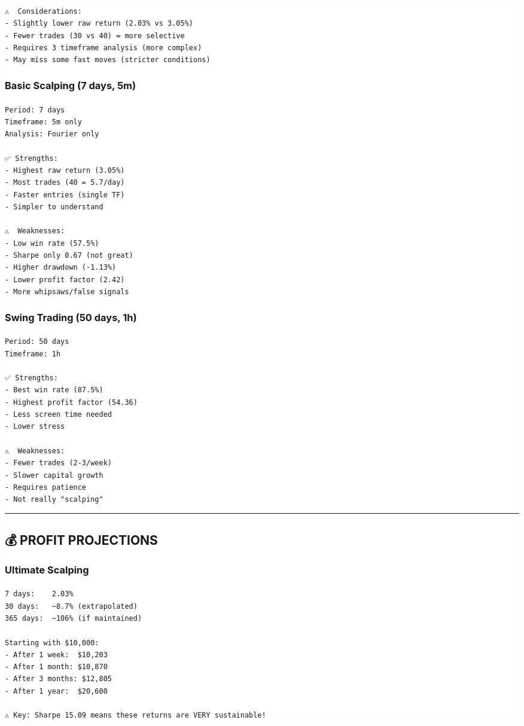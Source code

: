 ```
⚠️  Considerations:
- Slightly lower raw return (2.03% vs 3.05%)
- Fewer trades (30 vs 40) = more selective
- Requires 3 timeframe analysis (more complex)
- May miss some fast moves (stricter conditions)
```

### **Basic Scalping** (7 days, 5m)
```
Period: 7 days
Timeframe: 5m only
Analysis: Fourier only

✅ Strengths:
- Highest raw return (3.05%)
- Most trades (40 = 5.7/day)
- Faster entries (single TF)
- Simpler to understand

⚠️  Weaknesses:
- Low win rate (57.5%)
- Sharpe only 0.67 (not great)
- Higher drawdown (-1.13%)
- Lower profit factor (2.42)
- More whipsaws/false signals
```

### **Swing Trading** (50 days, 1h)
```
Period: 50 days
Timeframe: 1h

✅ Strengths:
- Best win rate (87.5%)
- Highest profit factor (54.36)
- Less screen time needed
- Lower stress

⚠️  Weaknesses:
- Fewer trades (2-3/week)
- Slower capital growth
- Requires patience
- Not really "scalping"
```

---

## 💰 PROFIT PROJECTIONS

### **Ultimate Scalping**
```
7 days:    2.03%
30 days:   ~8.7% (extrapolated)
365 days:  ~106% (if maintained)

Starting with $10,000:
- After 1 week:  $10,203
- After 1 month: $10,870
- After 3 months: $12,805
- After 1 year:  $20,600

⚠️ Key: Sharpe 15.09 means these returns are VERY sustainable!
```